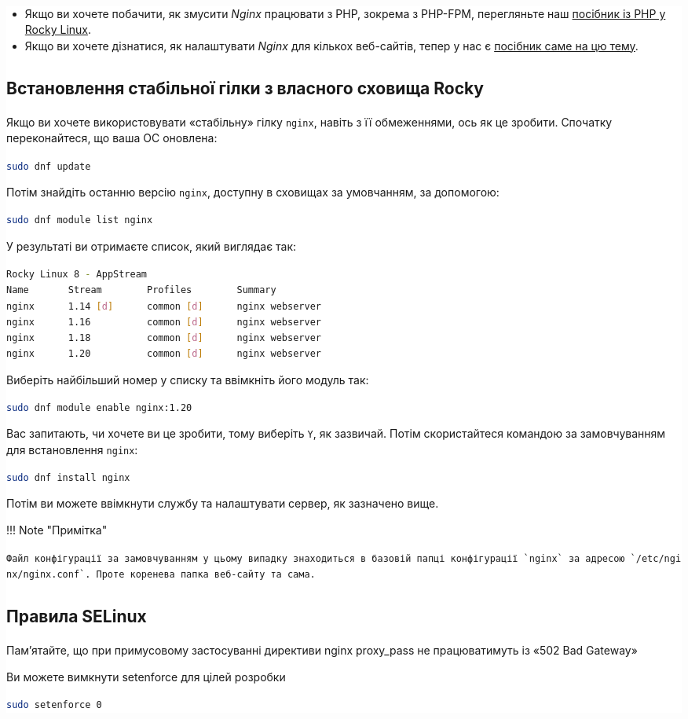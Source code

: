 * Якщо ви хочете побачити, як змусити *Nginx* працювати з PHP, зокрема з PHP-FPM, перегляньте наш [посібник із PHP у Rocky Linux](../web/php.md).
* Якщо ви хочете дізнатися, як налаштувати *Nginx* для кількох веб-сайтів, тепер у нас є [посібник саме на цю тему](nginx-multisite.md).

## Встановлення стабільної гілки з власного сховища Rocky

Якщо ви хочете використовувати «стабільну» гілку `nginx`, навіть з її обмеженнями, ось як це зробити. Спочатку переконайтеся, що ваша ОС оновлена:

```bash
sudo dnf update
```

Потім знайдіть останню версію `nginx`, доступну в сховищах за умовчанням, за допомогою:

```bash
sudo dnf module list nginx
```

У результаті ви отримаєте список, який виглядає так:

```bash
Rocky Linux 8 - AppStream
Name       Stream        Profiles        Summary
nginx      1.14 [d]      common [d]      nginx webserver
nginx      1.16          common [d]      nginx webserver
nginx      1.18          common [d]      nginx webserver
nginx      1.20          common [d]      nginx webserver
```

Виберіть найбільший номер у списку та ввімкніть його модуль так:

```bash
sudo dnf module enable nginx:1.20
```

Вас запитають, чи хочете ви це зробити, тому виберіть `Y`, як зазвичай. Потім скористайтеся командою за замовчуванням для встановлення `nginx`:

```bash
sudo dnf install nginx
```

Потім ви можете ввімкнути службу та налаштувати сервер, як зазначено вище.

!!! Note "Примітка"

    Файл конфігурації за замовчуванням у цьому випадку знаходиться в базовій папці конфігурації `nginx` за адресою `/etc/nginx/nginx.conf`. Проте коренева папка веб-сайту та сама.

## Правила SELinux

Пам’ятайте, що при примусовому застосуванні директиви nginx proxy_pass не працюватимуть із «502 Bad Gateway»

Ви можете вимкнути setenforce для цілей розробки

```bash
sudo setenforce 0
```
